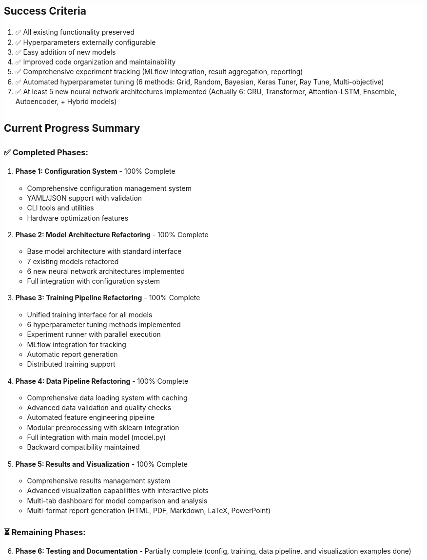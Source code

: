 ## Success Criteria

1. ✅ All existing functionality preserved
2. ✅ Hyperparameters externally configurable
3. ✅ Easy addition of new models
4. ✅ Improved code organization and maintainability
5. ✅ Comprehensive experiment tracking (MLflow integration, result aggregation, reporting)
6. ✅ Automated hyperparameter tuning (6 methods: Grid, Random, Bayesian, Keras Tuner, Ray Tune, Multi-objective)
7. ✅ At least 5 new neural network architectures implemented (Actually 6: GRU, Transformer, Attention-LSTM, Ensemble, Autoencoder, + Hybrid models)

## Current Progress Summary

### ✅ Completed Phases:
1. **Phase 1: Configuration System** - 100% Complete
   - Comprehensive configuration management system
   - YAML/JSON support with validation
   - CLI tools and utilities
   - Hardware optimization features

2. **Phase 2: Model Architecture Refactoring** - 100% Complete
   - Base model architecture with standard interface
   - 7 existing models refactored
   - 6 new neural network architectures implemented
   - Full integration with configuration system

3. **Phase 3: Training Pipeline Refactoring** - 100% Complete
   - Unified training interface for all models
   - 6 hyperparameter tuning methods implemented
   - Experiment runner with parallel execution
   - MLflow integration for tracking
   - Automatic report generation
   - Distributed training support

4. **Phase 4: Data Pipeline Refactoring** - 100% Complete
   - Comprehensive data loading system with caching
   - Advanced data validation and quality checks
   - Automated feature engineering pipeline
   - Modular preprocessing with sklearn integration
   - Full integration with main model (model.py)
   - Backward compatibility maintained

5. **Phase 5: Results and Visualization** - 100% Complete
   - Comprehensive results management system
   - Advanced visualization capabilities with interactive plots
   - Multi-tab dashboard for model comparison and analysis
   - Multi-format report generation (HTML, PDF, Markdown, LaTeX, PowerPoint)

### ⏳ Remaining Phases:
6. **Phase 6: Testing and Documentation** - Partially complete (config, training, data pipeline, and visualization examples done)
